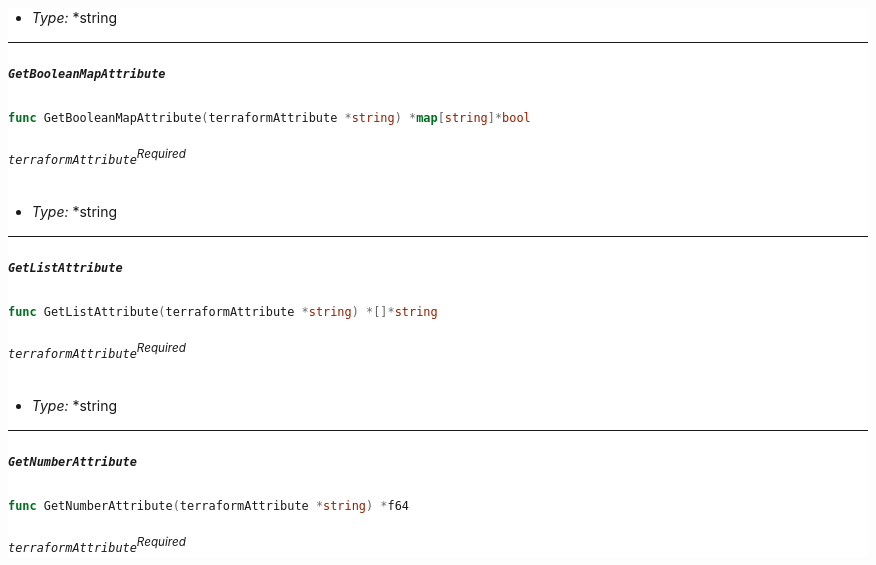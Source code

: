 - *Type:* *string

---

##### `GetBooleanMapAttribute` <a name="GetBooleanMapAttribute" id="@cdktf/provider-azurerm.springCloudElasticApplicationPerformanceMonitoring.SpringCloudElasticApplicationPerformanceMonitoringTimeoutsOutputReference.getBooleanMapAttribute"></a>

```go
func GetBooleanMapAttribute(terraformAttribute *string) *map[string]*bool
```

###### `terraformAttribute`<sup>Required</sup> <a name="terraformAttribute" id="@cdktf/provider-azurerm.springCloudElasticApplicationPerformanceMonitoring.SpringCloudElasticApplicationPerformanceMonitoringTimeoutsOutputReference.getBooleanMapAttribute.parameter.terraformAttribute"></a>

- *Type:* *string

---

##### `GetListAttribute` <a name="GetListAttribute" id="@cdktf/provider-azurerm.springCloudElasticApplicationPerformanceMonitoring.SpringCloudElasticApplicationPerformanceMonitoringTimeoutsOutputReference.getListAttribute"></a>

```go
func GetListAttribute(terraformAttribute *string) *[]*string
```

###### `terraformAttribute`<sup>Required</sup> <a name="terraformAttribute" id="@cdktf/provider-azurerm.springCloudElasticApplicationPerformanceMonitoring.SpringCloudElasticApplicationPerformanceMonitoringTimeoutsOutputReference.getListAttribute.parameter.terraformAttribute"></a>

- *Type:* *string

---

##### `GetNumberAttribute` <a name="GetNumberAttribute" id="@cdktf/provider-azurerm.springCloudElasticApplicationPerformanceMonitoring.SpringCloudElasticApplicationPerformanceMonitoringTimeoutsOutputReference.getNumberAttribute"></a>

```go
func GetNumberAttribute(terraformAttribute *string) *f64
```

###### `terraformAttribute`<sup>Required</sup> <a name="terraformAttribute" id="@cdktf/provider-azurerm.springCloudElasticApplicationPerformanceMonitoring.SpringCloudElasticApplicationPerformanceMonitoringTimeoutsOutputReference.getNumberAttribute.parameter.terraformAttribute"></a>
